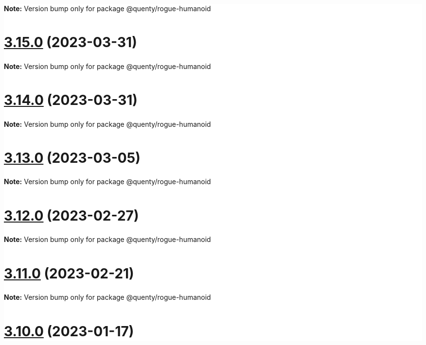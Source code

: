 **Note:** Version bump only for package @quenty/rogue-humanoid





# [3.15.0](https://github.com/Quenty/NevermoreEngine/compare/@quenty/rogue-humanoid@3.14.0...@quenty/rogue-humanoid@3.15.0) (2023-03-31)

**Note:** Version bump only for package @quenty/rogue-humanoid





# [3.14.0](https://github.com/Quenty/NevermoreEngine/compare/@quenty/rogue-humanoid@3.13.0...@quenty/rogue-humanoid@3.14.0) (2023-03-31)

**Note:** Version bump only for package @quenty/rogue-humanoid





# [3.13.0](https://github.com/Quenty/NevermoreEngine/compare/@quenty/rogue-humanoid@3.12.0...@quenty/rogue-humanoid@3.13.0) (2023-03-05)

**Note:** Version bump only for package @quenty/rogue-humanoid





# [3.12.0](https://github.com/Quenty/NevermoreEngine/compare/@quenty/rogue-humanoid@3.11.0...@quenty/rogue-humanoid@3.12.0) (2023-02-27)

**Note:** Version bump only for package @quenty/rogue-humanoid





# [3.11.0](https://github.com/Quenty/NevermoreEngine/compare/@quenty/rogue-humanoid@3.10.0...@quenty/rogue-humanoid@3.11.0) (2023-02-21)

**Note:** Version bump only for package @quenty/rogue-humanoid





# [3.10.0](https://github.com/Quenty/NevermoreEngine/compare/@quenty/rogue-humanoid@3.9.0...@quenty/rogue-humanoid@3.10.0) (2023-01-17)
